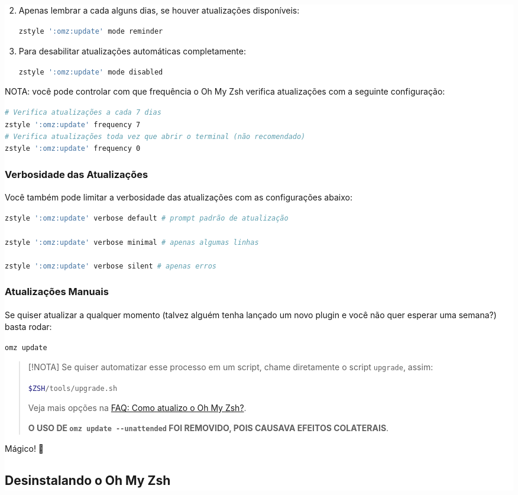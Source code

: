 2. Apenas lembrar a cada alguns dias, se houver atualizações disponíveis:

   ```sh
   zstyle ':omz:update' mode reminder
   ```

3. Para desabilitar atualizações automáticas completamente:

   ```sh
   zstyle ':omz:update' mode disabled
   ```

NOTA: você pode controlar com que frequência o Oh My Zsh verifica atualizações com a seguinte configuração:

```sh
# Verifica atualizações a cada 7 dias
zstyle ':omz:update' frequency 7
# Verifica atualizações toda vez que abrir o terminal (não recomendado)
zstyle ':omz:update' frequency 0
```

### Verbosidade das Atualizações

Você também pode limitar a verbosidade das atualizações com as configurações abaixo:

```sh
zstyle ':omz:update' verbose default # prompt padrão de atualização

zstyle ':omz:update' verbose minimal # apenas algumas linhas

zstyle ':omz:update' verbose silent # apenas erros
```

### Atualizações Manuais

Se quiser atualizar a qualquer momento (talvez alguém tenha lançado um novo plugin e você não quer esperar uma semana?) basta rodar:

```sh
omz update
```

> [!NOTA]
> Se quiser automatizar esse processo em um script, chame diretamente o script `upgrade`, assim:
>
> ```sh
> $ZSH/tools/upgrade.sh
> ```
>
> Veja mais opções na [FAQ: Como atualizo o Oh My Zsh?](https://github.com/ohmyzsh/ohmyzsh/wiki/FAQ#how-do-i-update-oh-my-zsh).
>
> **O USO DE `omz update --unattended` FOI REMOVIDO, POIS CAUSAVA EFEITOS COLATERAIS**.

Mágico! 🎉

## Desinstalando o Oh My Zsh
